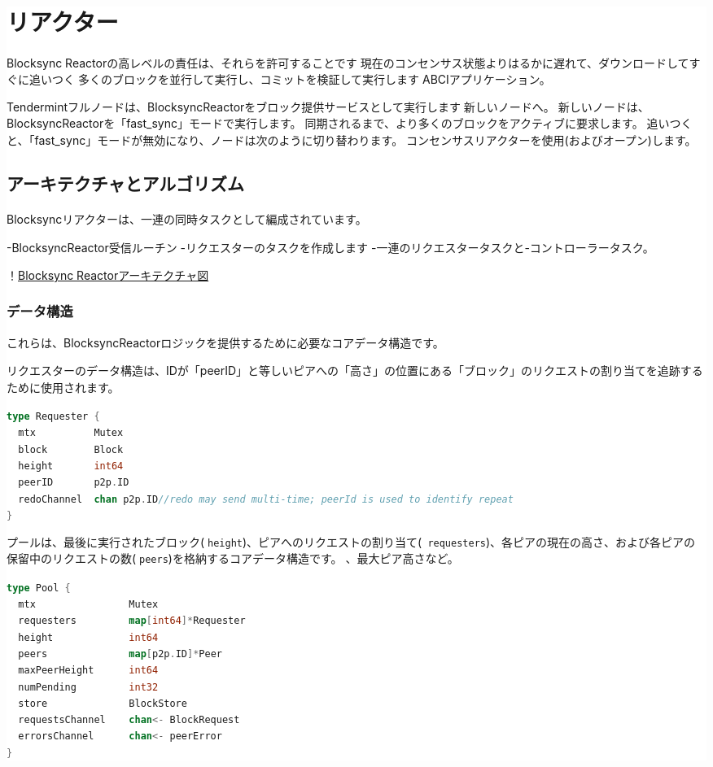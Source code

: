 # リアクター

Blocksync Reactorの高レベルの責任は、それらを許可することです
現在のコンセンサス状態よりはるかに遅れて、ダウンロードしてすぐに追いつく
多くのブロックを並行して実行し、コミットを検証して実行します
ABCIアプリケーション。

Tendermintフルノードは、BlocksyncReactorをブロック提供サービスとして実行します
新しいノードへ。 新しいノードは、BlocksyncReactorを「fast_sync」モードで実行します。
同期されるまで、より多くのブロックをアクティブに要求します。
追いつくと、「fast_sync」モードが無効になり、ノードは次のように切り替わります。
コンセンサスリアクターを使用(およびオープン)します。

## アーキテクチャとアルゴリズム

Blocksyncリアクターは、一連の同時タスクとして編成されています。

-BlocksyncReactor受信ルーチン
-リクエスターのタスクを作成します
-一連のリクエスタータスクと-コントローラータスク。

！[Blocksync Reactorアーキテクチャ図](img/bc-reactor.png)

### データ構造

これらは、BlocksyncReactorロジックを提供するために必要なコアデータ構造です。

リクエスターのデータ構造は、IDが「peerID」と等しいピアへの「高さ」の位置にある「ブロック」のリクエストの割り当てを追跡するために使用されます。

```go
type Requester {
  mtx          Mutex
  block        Block
  height       int64
  peerID       p2p.ID
  redoChannel  chan p2p.ID//redo may send multi-time; peerId is used to identify repeat
}
```

プールは、最後に実行されたブロック( `height`)、ピアへのリクエストの割り当て(` requesters`)、各ピアの現在の高さ、および各ピアの保留中のリクエストの数( `peers`)を格納するコアデータ構造です。 、最大ピア高さなど。

```go
type Pool {
  mtx                Mutex
  requesters         map[int64]*Requester
  height             int64
  peers              map[p2p.ID]*Peer
  maxPeerHeight      int64
  numPending         int32
  store              BlockStore
  requestsChannel    chan<- BlockRequest
  errorsChannel      chan<- peerError
}
```
